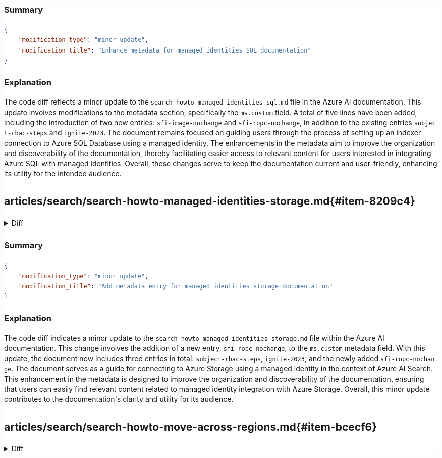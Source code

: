 ### Summary

```json
{
    "modification_type": "minor update",
    "modification_title": "Enhance metadata for managed identities SQL documentation"
}
```

### Explanation
The code diff reflects a minor update to the `search-howto-managed-identities-sql.md` file in the Azure AI documentation. This update involves modifications to the metadata section, specifically the `ms.custom` field. A total of five lines have been added, including the introduction of two new entries: `sfi-image-nochange` and `sfi-ropc-nochange`, in addition to the existing entries `subject-rbac-steps` and `ignite-2023`. The document remains focused on guiding users through the process of setting up an indexer connection to Azure SQL Database using a managed identity. The enhancements in the metadata aim to improve the organization and discoverability of the documentation, thereby facilitating easier access to relevant content for users interested in integrating Azure SQL with managed identities. Overall, these changes serve to keep the documentation current and user-friendly, enhancing its utility for the intended audience.

## articles/search/search-howto-managed-identities-storage.md{#item-8209c4}

<details><summary>Diff</summary></details>

### Summary

```json
{
    "modification_type": "minor update",
    "modification_title": "Add metadata entry for managed identities storage documentation"
}
```

### Explanation
The code diff indicates a minor update to the `search-howto-managed-identities-storage.md` file within the Azure AI documentation. This change involves the addition of a new entry, `sfi-ropc-nochange`, to the `ms.custom` metadata field. With this update, the document now includes three entries in total: `subject-rbac-steps`, `ignite-2023`, and the newly added `sfi-ropc-nochange`. The document serves as a guide for connecting to Azure Storage using a managed identity in the context of Azure AI Search. This enhancement in the metadata is designed to improve the organization and discoverability of the documentation, ensuring that users can easily find relevant content related to managed identity integration with Azure Storage. Overall, this minor update contributes to the documentation's clarity and utility for its audience.

## articles/search/search-howto-move-across-regions.md{#item-bcecf6}

<details><summary>Diff</summary></details>

